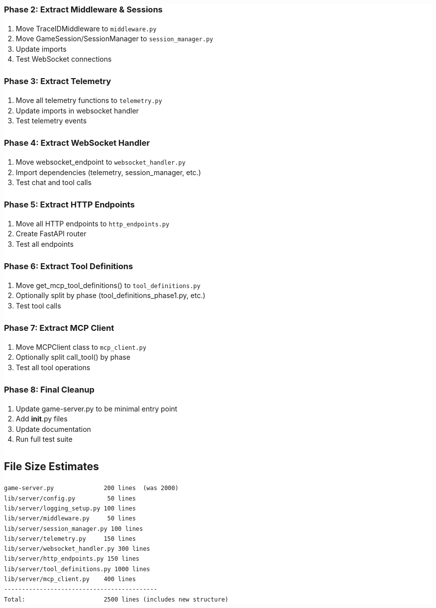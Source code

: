 ### Phase 2: Extract Middleware & Sessions
1. Move TraceIDMiddleware to `middleware.py`
2. Move GameSession/SessionManager to `session_manager.py`
3. Update imports
4. Test WebSocket connections

### Phase 3: Extract Telemetry
1. Move all telemetry functions to `telemetry.py`
2. Update imports in websocket handler
3. Test telemetry events

### Phase 4: Extract WebSocket Handler
1. Move websocket_endpoint to `websocket_handler.py`
2. Import dependencies (telemetry, session_manager, etc.)
3. Test chat and tool calls

### Phase 5: Extract HTTP Endpoints
1. Move all HTTP endpoints to `http_endpoints.py`
2. Create FastAPI router
3. Test all endpoints

### Phase 6: Extract Tool Definitions
1. Move get_mcp_tool_definitions() to `tool_definitions.py`
2. Optionally split by phase (tool_definitions_phase1.py, etc.)
3. Test tool calls

### Phase 7: Extract MCP Client
1. Move MCPClient class to `mcp_client.py`
2. Optionally split call_tool() by phase
3. Test all tool operations

### Phase 8: Final Cleanup
1. Update game-server.py to be minimal entry point
2. Add __init__.py files
3. Update documentation
4. Run full test suite

## File Size Estimates

```
game-server.py              200 lines  (was 2000)
lib/server/config.py         50 lines
lib/server/logging_setup.py 100 lines
lib/server/middleware.py     50 lines
lib/server/session_manager.py 100 lines
lib/server/telemetry.py     150 lines
lib/server/websocket_handler.py 300 lines
lib/server/http_endpoints.py 150 lines
lib/server/tool_definitions.py 1000 lines
lib/server/mcp_client.py    400 lines
-------------------------------------------
Total:                      2500 lines (includes new structure)
```
